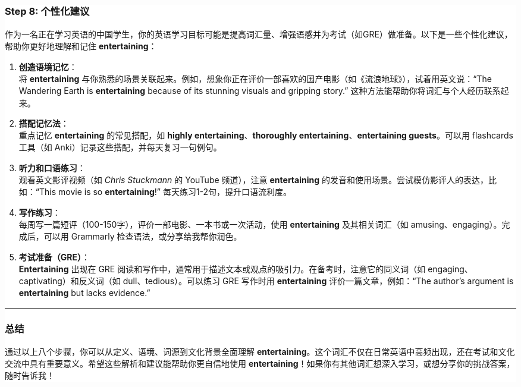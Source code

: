 
### Step 8: 个性化建议

作为一名正在学习英语的中国学生，你的英语学习目标可能是提高词汇量、增强语感并为考试（如GRE）做准备。以下是一些个性化建议，帮助你更好地理解和记住 **entertaining**：

1. **创造语境记忆**：  
   将 **entertaining** 与你熟悉的场景关联起来。例如，想象你正在评价一部喜欢的国产电影（如《流浪地球》），试着用英文说：“The Wandering Earth is **entertaining** because of its stunning visuals and gripping story.” 这种方法能帮助你将词汇与个人经历联系起来。

2. **搭配记忆法**：  
   重点记忆 **entertaining** 的常见搭配，如 **highly entertaining**、**thoroughly entertaining**、**entertaining guests**。可以用 flashcards 工具（如 Anki）记录这些搭配，并每天复习一句例句。

3. **听力和口语练习**：  
   观看英文影评视频（如 *Chris Stuckmann* 的 YouTube 频道），注意 **entertaining** 的发音和使用场景。尝试模仿影评人的表达，比如：“This movie is so **entertaining**!” 每天练习1-2句，提升口语流利度。

4. **写作练习**：  
   每周写一篇短评（100-150字），评价一部电影、一本书或一次活动，使用 **entertaining** 及其相关词汇（如 amusing、engaging）。完成后，可以用 Grammarly 检查语法，或分享给我帮你润色。

5. **考试准备（GRE）**：  
   **Entertaining** 出现在 GRE 阅读和写作中，通常用于描述文本或观点的吸引力。在备考时，注意它的同义词（如 engaging、captivating）和反义词（如 dull、tedious）。可以练习 GRE 写作时用 **entertaining** 评价一篇文章，例如：“The author’s argument is **entertaining** but lacks evidence.”

---

### 总结
通过以上八个步骤，你可以从定义、语境、词源到文化背景全面理解 **entertaining**。这个词汇不仅在日常英语中高频出现，还在考试和文化交流中具有重要意义。希望这些解析和建议能帮助你更自信地使用 **entertaining**！如果你有其他词汇想深入学习，或想分享你的挑战答案，随时告诉我！